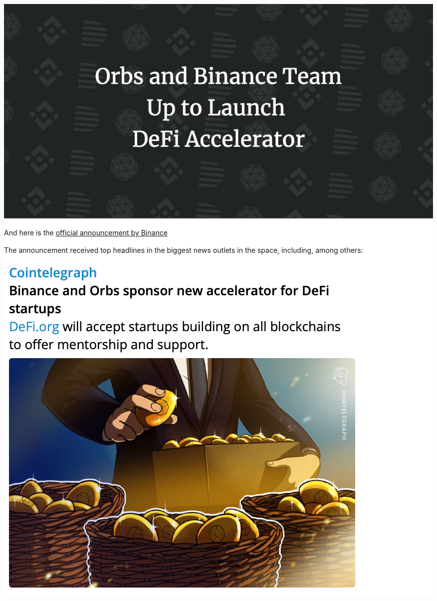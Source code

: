 [![](/assets/img/blog/orbs-update-january-2021/photo_2021-01-17_11-23-31.jpg)](https://www.orbs.com/orbs-and-binance-team-up-to-launch-defi-accelerator/)

And here is the [official announcement by Binance](https://www.binance.org/en/blog/orbs-and-binance-team-up-to-launch-defi-accelerator/)

The announcement received top headlines in the biggest news outlets in the space, including, among others:

[![](/assets/img/blog/orbs-update-january-2021/Screen-Shot-2021-01-17-at-11.30.29.png)](https://cointelegraph.com/news/binance-and-orbs-sponsor-new-accelerator-for-defi-startups)
